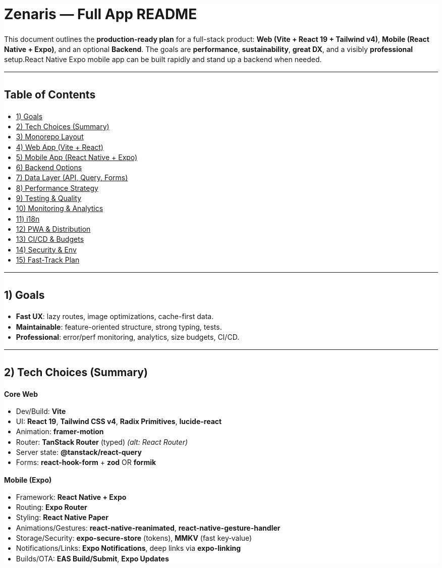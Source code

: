 # Zenaris — Full App README

This document outlines the **production-ready plan** for a full-stack product: **Web (Vite + React 19 + Tailwind v4)**, **Mobile (React Native + Expo)**, and an optional **Backend**. The goals are **performance**, **sustainability**, **great DX**, and a visibly **professional** setup.React Native Expo mobile app can be built rapidly and stand up a backend when needed.

---

## Table of Contents

* [1) Goals](#1-goals)
* [2) Tech Choices (Summary)](#2-tech-choices-summary)
* [3) Monorepo Layout](#3-monorepo-layout)
* [4) Web App (Vite + React)](#5-web-app-vite--react)
* [5) Mobile App (React Native + Expo)](#6-mobile-app-react-native--expo)
* [6) Backend Options](#7-backend-options)
* [7) Data Layer (API, Query, Forms)](#8-data-layer-api-query-forms)
* [8) Performance Strategy](#9-performance-strategy)
* [9) Testing & Quality](#10-testing--quality)
* [10) Monitoring & Analytics](#11-monitoring--analytics)
* [11) i18n](#12-i18n)
* [12) PWA & Distribution](#13-pwa--distribution)
* [13) CI/CD & Budgets](#14-cicd--budgets)
* [14) Security & Env](#15-security--env)
* [15) Fast-Track Plan](#17-fast-track-plan)

---

## 1) Goals

* **Fast UX**: lazy routes, image optimizations, cache-first data.
* **Maintainable**: feature-oriented structure, strong typing, tests.
* **Professional**: error/perf monitoring, analytics, size budgets, CI/CD.

---

## 2) Tech Choices (Summary)

**Core Web**

* Dev/Build: **Vite**
* UI: **React 19**, **Tailwind CSS v4**, **Radix Primitives**, **lucide-react**
* Animation: **framer-motion**
* Router: **TanStack Router** (typed) *(alt: React Router)*
* Server state: **@tanstack/react-query**
* Forms: **react-hook-form** + **zod** OR **formik**

**Mobile (Expo)**

* Framework: **React Native + Expo** 
* Routing: **Expo Router**
* Styling: **React Native Paper**
* Animations/Gestures: **react-native-reanimated**, **react-native-gesture-handler**
* Storage/Security: **expo-secure-store** (tokens), **MMKV** (fast key‑value)
* Notifications/Links: **Expo Notifications**, deep links via **expo-linking**
* Builds/OTA: **EAS Build/Submit**, **Expo Updates**
